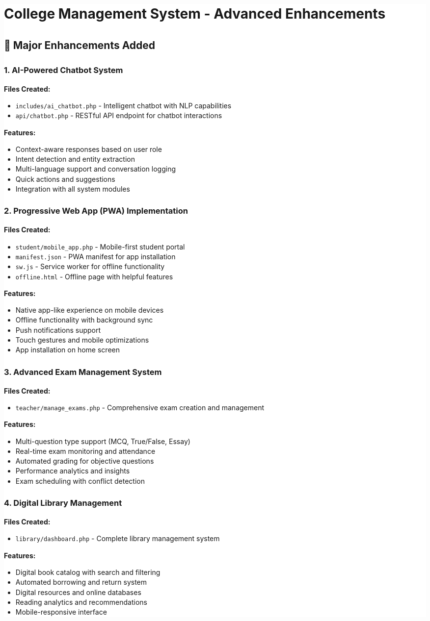 # College Management System - Advanced Enhancements

## 🚀 Major Enhancements Added

### 1. AI-Powered Chatbot System
**Files Created:**
- `includes/ai_chatbot.php` - Intelligent chatbot with NLP capabilities
- `api/chatbot.php` - RESTful API endpoint for chatbot interactions

**Features:**
- Context-aware responses based on user role
- Intent detection and entity extraction
- Multi-language support and conversation logging
- Quick actions and suggestions
- Integration with all system modules

### 2. Progressive Web App (PWA) Implementation
**Files Created:**
- `student/mobile_app.php` - Mobile-first student portal
- `manifest.json` - PWA manifest for app installation
- `sw.js` - Service worker for offline functionality
- `offline.html` - Offline page with helpful features

**Features:**
- Native app-like experience on mobile devices
- Offline functionality with background sync
- Push notifications support
- Touch gestures and mobile optimizations
- App installation on home screen

### 3. Advanced Exam Management System
**Files Created:**
- `teacher/manage_exams.php` - Comprehensive exam creation and management

**Features:**
- Multi-question type support (MCQ, True/False, Essay)
- Real-time exam monitoring and attendance
- Automated grading for objective questions
- Performance analytics and insights
- Exam scheduling with conflict detection

### 4. Digital Library Management
**Files Created:**
- `library/dashboard.php` - Complete library management system

**Features:**
- Digital book catalog with search and filtering
- Automated borrowing and return system
- Digital resources and online databases
- Reading analytics and recommendations
- Mobile-responsive interface

